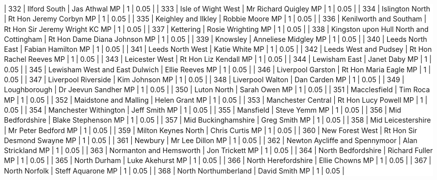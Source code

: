| 332 | Ilford South | Jas Athwal MP | 1 | 0.05 |
| 333 | Isle of Wight West | Mr Richard Quigley MP | 1 | 0.05 |
| 334 | Islington North | Rt Hon Jeremy Corbyn MP | 1 | 0.05 |
| 335 | Keighley and Ilkley | Robbie Moore MP | 1 | 0.05 |
| 336 | Kenilworth and Southam | Rt Hon Sir Jeremy Wright KC MP | 1 | 0.05 |
| 337 | Kettering | Rosie Wrighting MP | 1 | 0.05 |
| 338 | Kingston upon Hull North and Cottingham | Rt Hon Dame Diana Johnson MP | 1 | 0.05 |
| 339 | Knowsley | Anneliese Midgley MP | 1 | 0.05 |
| 340 | Leeds North East | Fabian Hamilton MP | 1 | 0.05 |
| 341 | Leeds North West | Katie White MP | 1 | 0.05 |
| 342 | Leeds West and Pudsey | Rt Hon Rachel Reeves MP | 1 | 0.05 |
| 343 | Leicester West | Rt Hon Liz Kendall MP | 1 | 0.05 |
| 344 | Lewisham East | Janet Daby MP | 1 | 0.05 |
| 345 | Lewisham West and East Dulwich | Ellie Reeves MP | 1 | 0.05 |
| 346 | Liverpool Garston | Rt Hon Maria Eagle MP | 1 | 0.05 |
| 347 | Liverpool Riverside | Kim Johnson MP | 1 | 0.05 |
| 348 | Liverpool Walton | Dan Carden MP | 1 | 0.05 |
| 349 | Loughborough | Dr Jeevun Sandher MP | 1 | 0.05 |
| 350 | Luton North | Sarah Owen MP | 1 | 0.05 |
| 351 | Macclesfield | Tim Roca MP | 1 | 0.05 |
| 352 | Maidstone and Malling | Helen Grant MP | 1 | 0.05 |
| 353 | Manchester Central | Rt Hon Lucy Powell MP | 1 | 0.05 |
| 354 | Manchester Withington | Jeff Smith MP | 1 | 0.05 |
| 355 | Mansfield | Steve Yemm MP | 1 | 0.05 |
| 356 | Mid Bedfordshire | Blake Stephenson MP | 1 | 0.05 |
| 357 | Mid Buckinghamshire | Greg Smith MP | 1 | 0.05 |
| 358 | Mid Leicestershire | Mr Peter Bedford MP | 1 | 0.05 |
| 359 | Milton Keynes North | Chris Curtis MP | 1 | 0.05 |
| 360 | New Forest West | Rt Hon Sir Desmond Swayne MP | 1 | 0.05 |
| 361 | Newbury | Mr Lee Dillon MP | 1 | 0.05 |
| 362 | Newton Aycliffe and Spennymoor | Alan Strickland MP | 1 | 0.05 |
| 363 | Normanton and Hemsworth | Jon Trickett MP | 1 | 0.05 |
| 364 | North Bedfordshire | Richard Fuller MP | 1 | 0.05 |
| 365 | North Durham | Luke Akehurst MP | 1 | 0.05 |
| 366 | North Herefordshire | Ellie Chowns MP | 1 | 0.05 |
| 367 | North Norfolk | Steff Aquarone MP | 1 | 0.05 |
| 368 | North Northumberland | David Smith MP | 1 | 0.05 |
